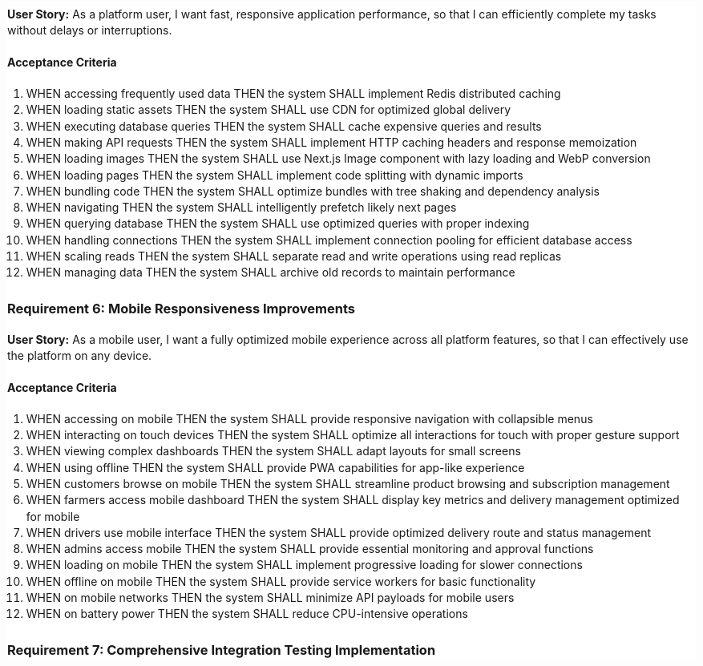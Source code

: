 **User Story:** As a platform user, I want fast, responsive application performance, so that I can efficiently complete my tasks without delays or interruptions.

#### Acceptance Criteria

1. WHEN accessing frequently used data THEN the system SHALL implement Redis distributed caching
2. WHEN loading static assets THEN the system SHALL use CDN for optimized global delivery
3. WHEN executing database queries THEN the system SHALL cache expensive queries and results
4. WHEN making API requests THEN the system SHALL implement HTTP caching headers and response memoization
5. WHEN loading images THEN the system SHALL use Next.js Image component with lazy loading and WebP conversion
6. WHEN loading pages THEN the system SHALL implement code splitting with dynamic imports
7. WHEN bundling code THEN the system SHALL optimize bundles with tree shaking and dependency analysis
8. WHEN navigating THEN the system SHALL intelligently prefetch likely next pages
9. WHEN querying database THEN the system SHALL use optimized queries with proper indexing
10. WHEN handling connections THEN the system SHALL implement connection pooling for efficient database access
11. WHEN scaling reads THEN the system SHALL separate read and write operations using read replicas
12. WHEN managing data THEN the system SHALL archive old records to maintain performance

### Requirement 6: Mobile Responsiveness Improvements

**User Story:** As a mobile user, I want a fully optimized mobile experience across all platform features, so that I can effectively use the platform on any device.

#### Acceptance Criteria

1. WHEN accessing on mobile THEN the system SHALL provide responsive navigation with collapsible menus
2. WHEN interacting on touch devices THEN the system SHALL optimize all interactions for touch with proper gesture support
3. WHEN viewing complex dashboards THEN the system SHALL adapt layouts for small screens
4. WHEN using offline THEN the system SHALL provide PWA capabilities for app-like experience
5. WHEN customers browse on mobile THEN the system SHALL streamline product browsing and subscription management
6. WHEN farmers access mobile dashboard THEN the system SHALL display key metrics and delivery management optimized for mobile
7. WHEN drivers use mobile interface THEN the system SHALL provide optimized delivery route and status management
8. WHEN admins access mobile THEN the system SHALL provide essential monitoring and approval functions
9. WHEN loading on mobile THEN the system SHALL implement progressive loading for slower connections
10. WHEN offline on mobile THEN the system SHALL provide service workers for basic functionality
11. WHEN on mobile networks THEN the system SHALL minimize API payloads for mobile users
12. WHEN on battery power THEN the system SHALL reduce CPU-intensive operations

### Requirement 7: Comprehensive Integration Testing Implementation
